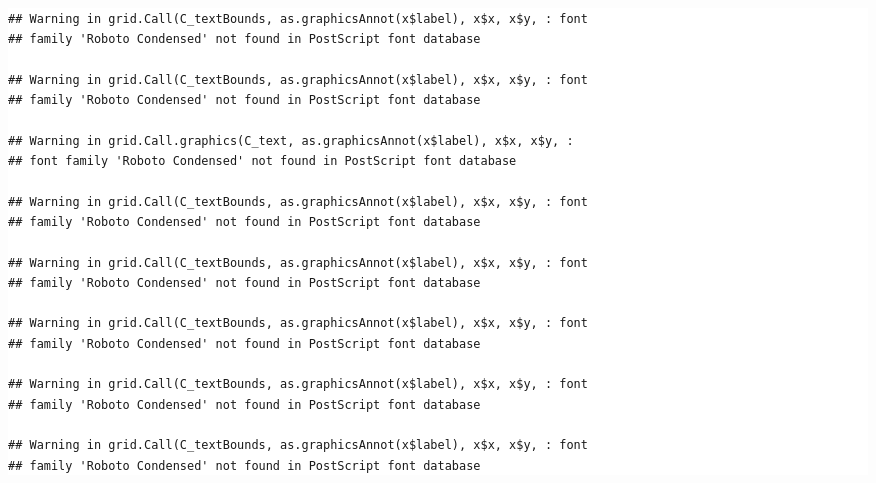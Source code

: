     ## Warning in grid.Call(C_textBounds, as.graphicsAnnot(x$label), x$x, x$y, : font
    ## family 'Roboto Condensed' not found in PostScript font database
    
    ## Warning in grid.Call(C_textBounds, as.graphicsAnnot(x$label), x$x, x$y, : font
    ## family 'Roboto Condensed' not found in PostScript font database

    ## Warning in grid.Call.graphics(C_text, as.graphicsAnnot(x$label), x$x, x$y, :
    ## font family 'Roboto Condensed' not found in PostScript font database

    ## Warning in grid.Call(C_textBounds, as.graphicsAnnot(x$label), x$x, x$y, : font
    ## family 'Roboto Condensed' not found in PostScript font database
    
    ## Warning in grid.Call(C_textBounds, as.graphicsAnnot(x$label), x$x, x$y, : font
    ## family 'Roboto Condensed' not found in PostScript font database
    
    ## Warning in grid.Call(C_textBounds, as.graphicsAnnot(x$label), x$x, x$y, : font
    ## family 'Roboto Condensed' not found in PostScript font database
    
    ## Warning in grid.Call(C_textBounds, as.graphicsAnnot(x$label), x$x, x$y, : font
    ## family 'Roboto Condensed' not found in PostScript font database
    
    ## Warning in grid.Call(C_textBounds, as.graphicsAnnot(x$label), x$x, x$y, : font
    ## family 'Roboto Condensed' not found in PostScript font database
    
